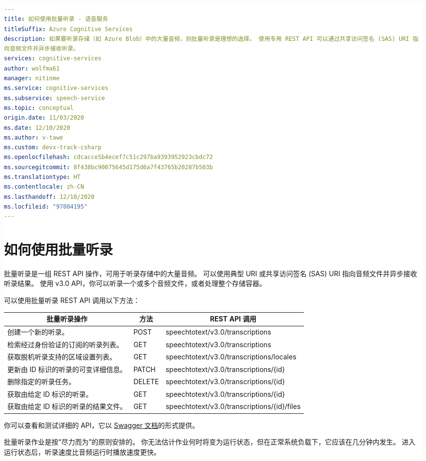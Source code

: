 ```yaml
---
title: 如何使用批量听录 - 语音服务
titleSuffix: Azure Cognitive Services
description: 如果要听录存储（如 Azure Blob）中的大量音频，则批量听录是理想的选择。 使用专用 REST API 可以通过共享访问签名 (SAS) URI 指向音频文件并异步接收听录。
services: cognitive-services
author: wolfma61
manager: nitinme
ms.service: cognitive-services
ms.subservice: speech-service
ms.topic: conceptual
origin.date: 11/03/2020
ms.date: 12/10/2020
ms.author: v-tawe
ms.custom: devx-track-csharp
ms.openlocfilehash: cdcacce5b4ecef7c51c297ba9393952923cbdc72
ms.sourcegitcommit: 8f438bc90075645d175d6a7f43765b20287b503b
ms.translationtype: HT
ms.contentlocale: zh-CN
ms.lasthandoff: 12/10/2020
ms.locfileid: "97004195"
---
```

# <a name="how-to-use-batch-transcription"></a>如何使用批量听录

批量听录是一组 REST API 操作，可用于听录存储中的大量音频。 可以使用典型 URI 或共享访问签名 (SAS) URI 指向音频文件并异步接收听录结果。 使用 v3.0 API，你可以听录一个或多个音频文件，或者处理整个存储容器。

可以使用批量听录 REST API 调用以下方法：

|    批量听录操作                                             |    方法    |    REST API 调用                                   |
|------------------------------------------------------------------------------|--------------|----------------------------------------------------|
|    创建一个新的听录。                                              |    POST      |    speechtotext/v3.0/transcriptions            |
|    检索经过身份验证的订阅的听录列表。    |    GET       |    speechtotext/v3.0/transcriptions            |
|    获取脱机听录支持的区域设置列表。              |    GET       |    speechtotext/v3.0/transcriptions/locales    |
|    更新由 ID 标识的听录的可变详细信息。    |    PATCH     |    speechtotext/v3.0/transcriptions/{id}       |
|    删除指定的听录任务。                                 |    DELETE    |    speechtotext/v3.0/transcriptions/{id}       |
|    获取由给定 ID 标识的听录。                        |    GET       |    speechtotext/v3.0/transcriptions/{id}       |
|    获取由给定 ID 标识的听录的结果文件。    |    GET       |    speechtotext/v3.0/transcriptions/{id}/files |

你可以查看和测试详细的 API，它以 [Swagger 文档](https://chinaeast2.dev.cognitive.azure.cn/docs/services/speech-to-text-api-v3-0)的形式提供。

批量听录作业是按“尽力而为”的原则安排的。
你无法估计作业何时将变为运行状态，但在正常系统负载下，它应该在几分钟内发生。 进入运行状态后，听录速度比音频运行时播放速度更快。
